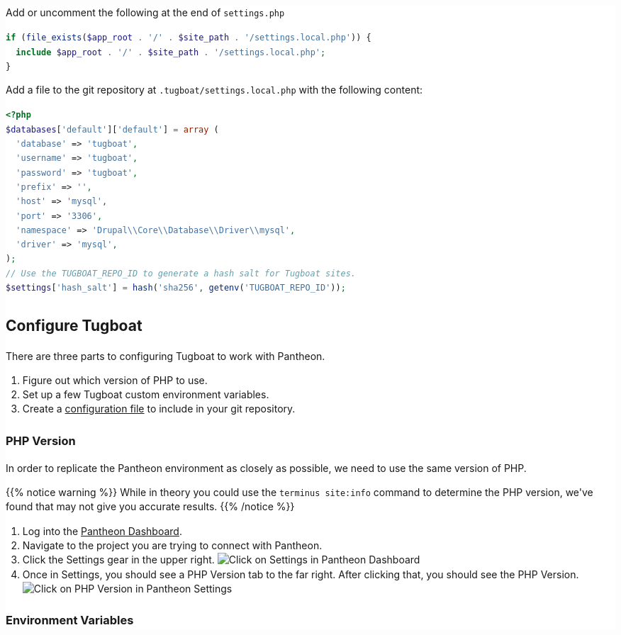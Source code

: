 Add or uncomment the following at the end of `settings.php`

```php
if (file_exists($app_root . '/' . $site_path . '/settings.local.php')) {
  include $app_root . '/' . $site_path . '/settings.local.php';
}
```

Add a file to the git repository at `.tugboat/settings.local.php` with the following content:

```php
<?php
$databases['default']['default'] = array (
  'database' => 'tugboat',
  'username' => 'tugboat',
  'password' => 'tugboat',
  'prefix' => '',
  'host' => 'mysql',
  'port' => '3306',
  'namespace' => 'Drupal\\Core\\Database\\Driver\\mysql',
  'driver' => 'mysql',
);
// Use the TUGBOAT_REPO_ID to generate a hash salt for Tugboat sites.
$settings['hash_salt'] = hash('sha256', getenv('TUGBOAT_REPO_ID'));
```

## Configure Tugboat

There are three parts to configuring Tugboat to work with Pantheon.

1. Figure out which version of PHP to use.
2. Set up a few Tugboat custom environment variables.
3. Create a [configuration file](/setting-up-tugboat/create-a-tugboat-config-file/) to include in your git repository.

### PHP Version

In order to replicate the Pantheon environment as closely as possible, we need to use the same version of PHP.

{{% notice warning %}} While in theory you could use the `terminus site:info` command to determine the PHP version,
we've found that may not give you accurate results. {{% /notice %}}

1.  Log into the [Pantheon Dashboard](https://dashboard.pantheon.io).
2.  Navigate to the project you are trying to connect with Pantheon.
3.  Click the Settings gear in the upper right.
    ![Click on Settings in Pantheon Dashboard](/_images/pantheon-settings.png)
4.  Once in Settings, you should see a PHP Version tab to the far right. After clicking that, you should see the PHP
    Version. ![Click on PHP Version in Pantheon Settings](/_images/pantheon-php-settings.png)

### Environment Variables
